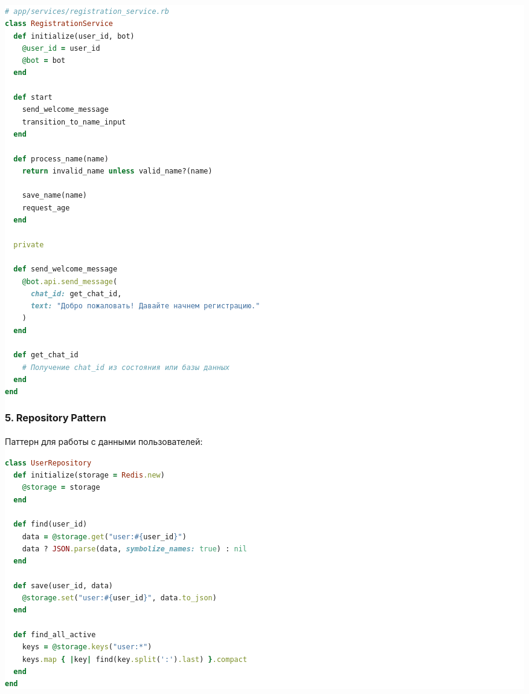 ```ruby
# app/services/registration_service.rb
class RegistrationService
  def initialize(user_id, bot)
    @user_id = user_id
    @bot = bot
  end

  def start
    send_welcome_message
    transition_to_name_input
  end

  def process_name(name)
    return invalid_name unless valid_name?(name)

    save_name(name)
    request_age
  end

  private

  def send_welcome_message
    @bot.api.send_message(
      chat_id: get_chat_id,
      text: "Добро пожаловать! Давайте начнем регистрацию."
    )
  end

  def get_chat_id
    # Получение chat_id из состояния или базы данных
  end
end
```

### 5. Repository Pattern

Паттерн для работы с данными пользователей:

```ruby
class UserRepository
  def initialize(storage = Redis.new)
    @storage = storage
  end

  def find(user_id)
    data = @storage.get("user:#{user_id}")
    data ? JSON.parse(data, symbolize_names: true) : nil
  end

  def save(user_id, data)
    @storage.set("user:#{user_id}", data.to_json)
  end

  def find_all_active
    keys = @storage.keys("user:*")
    keys.map { |key| find(key.split(':').last) }.compact
  end
end
```
